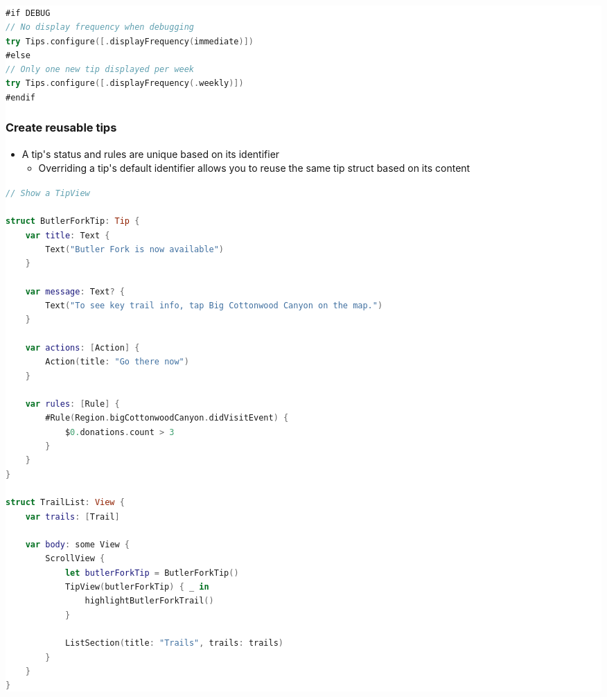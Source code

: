 ```swift
#if DEBUG
// No display frequency when debugging
try Tips.configure([.displayFrequency(immediate)])
#else
// Only one new tip displayed per week
try Tips.configure([.displayFrequency(.weekly)])
#endif
```

### **Create reusable tips**

* A tip's status and rules are unique based on its identifier
    * Overriding a tip's default identifier allows you to reuse the same tip struct based on its content

```swift
// Show a TipView

struct ButlerForkTip: Tip {
    var title: Text {
        Text("Butler Fork is now available")
    }

    var message: Text? {
        Text("To see key trail info, tap Big Cottonwood Canyon on the map.")
    }
  
    var actions: [Action] {
        Action(title: "Go there now")
    }
  
    var rules: [Rule] {
        #Rule(Region.bigCottonwoodCanyon.didVisitEvent) {
            $0.donations.count > 3
        }
    }
}

struct TrailList: View {
    var trails: [Trail]

    var body: some View {
        ScrollView {
            let butlerForkTip = ButlerForkTip()
            TipView(butlerForkTip) { _ in
                highlightButlerForkTrail()
            }

            ListSection(title: "Trails", trails: trails)
        }
    }
}
```
